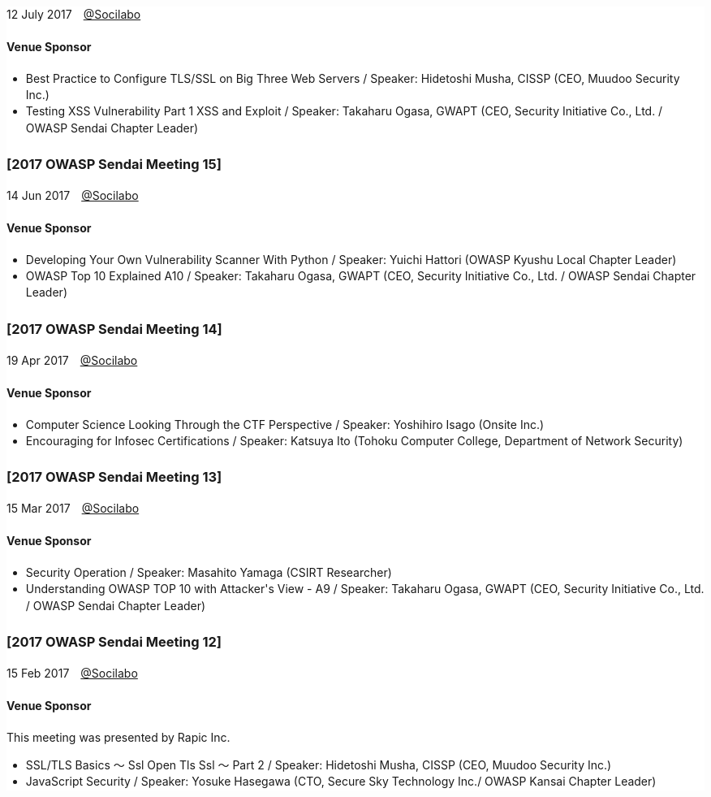 12 July 2017　[@Socilabo](http://socilabo.com/)

#### Venue Sponsor

  - Best Practice to Configure TLS/SSL on Big Three Web Servers /
    Speaker: Hidetoshi Musha, CISSP (CEO, Muudoo Security Inc.)
  - Testing XSS Vulnerability Part 1 XSS and Exploit / Speaker: Takaharu
    Ogasa, GWAPT (CEO, Security Initiative Co., Ltd. / OWASP Sendai
    Chapter Leader)

### \[2017 OWASP Sendai Meeting 15\]

14 Jun 2017　[@Socilabo](http://socilabo.com/)

#### Venue Sponsor

  - Developing Your Own Vulnerability Scanner With Python / Speaker:
    Yuichi Hattori (OWASP Kyushu Local Chapter Leader)
  - OWASP Top 10 Explained A10 / Speaker: Takaharu Ogasa, GWAPT (CEO,
    Security Initiative Co., Ltd. / OWASP Sendai Chapter Leader)

### \[2017 OWASP Sendai Meeting 14\]

19 Apr 2017　[@Socilabo](http://socilabo.com/)

#### Venue Sponsor

  - Computer Science Looking Through the CTF Perspective / Speaker:
    Yoshihiro Isago (Onsite Inc.)
  - Encouraging for Infosec Certifications / Speaker: Katsuya Ito
    (Tohoku Computer College, Department of Network Security)

### \[2017 OWASP Sendai Meeting 13\]

15 Mar 2017　[@Socilabo](http://socilabo.com/)

#### Venue Sponsor

  - Security Operation / Speaker: Masahito Yamaga (CSIRT Researcher)
  - Understanding OWASP TOP 10 with Attacker's View - A9 / Speaker:
    Takaharu Ogasa, GWAPT (CEO, Security Initiative Co., Ltd. / OWASP
    Sendai Chapter Leader)



### \[2017 OWASP Sendai Meeting 12\]

15 Feb 2017　[@Socilabo](http://socilabo.com/)

#### Venue Sponsor

This meeting was presented by Rapic Inc.

  - SSL/TLS Basics 〜 Ssl Open Tls Ssl 〜 Part 2 / Speaker: Hidetoshi
    Musha, CISSP (CEO, Muudoo Security Inc.)
  - JavaScript Security / Speaker: Yosuke Hasegawa (CTO, Secure Sky
    Technology Inc./ OWASP Kansai Chapter Leader)
